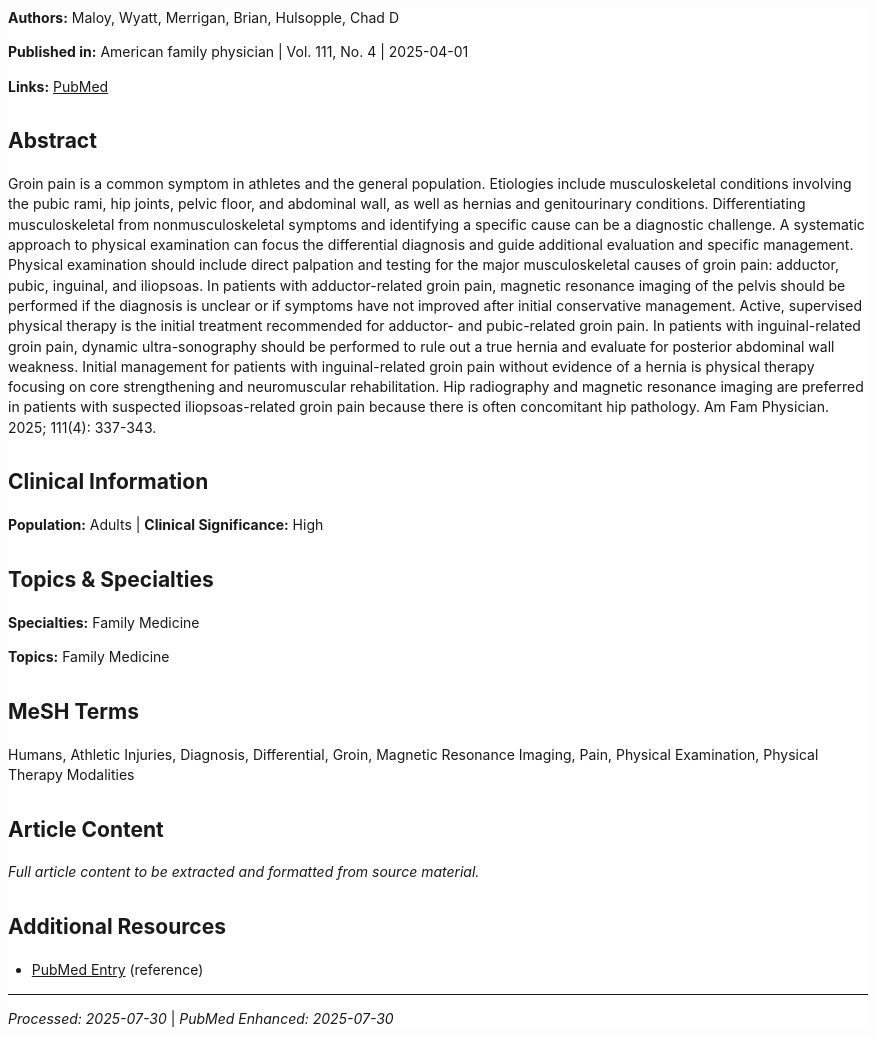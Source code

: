 **Authors:** Maloy, Wyatt, Merrigan, Brian, Hulsopple, Chad D

**Published in:** American family physician | Vol. 111, No. 4 | 2025-04-01

**Links:** [PubMed](https://pubmed.ncbi.nlm.nih.gov/40238976/)

## Abstract

Groin pain is a common symptom in athletes and the general population. Etiologies include musculoskeletal conditions involving the pubic rami, hip joints, pelvic floor, and abdominal wall, as well as hernias and genitourinary conditions. Differentiating musculoskeletal from nonmusculoskeletal symptoms and identifying a specific cause can be a diagnostic challenge. A systematic approach to physical examination can focus the differential diagnosis and guide additional evaluation and specific management. Physical examination should include direct palpation and testing for the major musculoskeletal causes of groin pain: adductor, pubic, inguinal, and iliopsoas. In patients with adductor-related groin pain, magnetic resonance imaging of the pelvis should be performed if the diagnosis is unclear or if symptoms have not improved after initial conservative management. Active, supervised physical therapy is the initial treatment recommended for adductor- and pubic-related groin pain. In patients with inguinal-related groin pain, dynamic ultra-sonography should be performed to rule out a true hernia and evaluate for posterior abdominal wall weakness. Initial management for patients with inguinal-related groin pain without evidence of a hernia is physical therapy focusing on core strengthening and neuromuscular rehabilitation. Hip radiography and magnetic resonance imaging are preferred in patients with suspected iliopsoas-related groin pain because there is often concomitant hip pathology. Am Fam Physician. 2025; 111(4): 337-343.

## Clinical Information

**Population:** Adults | **Clinical Significance:** High

## Topics & Specialties

**Specialties:** Family Medicine

**Topics:** Family Medicine

## MeSH Terms

Humans, Athletic Injuries, Diagnosis, Differential, Groin, Magnetic Resonance Imaging, Pain, Physical Examination, Physical Therapy Modalities

## Article Content

*Full article content to be extracted and formatted from source material.*

## Additional Resources

- [PubMed Entry](https://pubmed.ncbi.nlm.nih.gov/40238976/) (reference)

---

*Processed: 2025-07-30* | *PubMed Enhanced: 2025-07-30*
